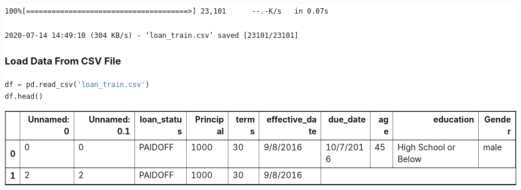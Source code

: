     100%[======================================>] 23,101      --.-K/s   in 0.07s   
    
    2020-07-14 14:49:10 (304 KB/s) - ‘loan_train.csv’ saved [23101/23101]
    


### Load Data From CSV File  


```python
df = pd.read_csv('loan_train.csv')
df.head()
```




<div>
<style scoped>
    .dataframe tbody tr th:only-of-type {
        vertical-align: middle;
    }

    .dataframe tbody tr th {
        vertical-align: top;
    }

    .dataframe thead th {
        text-align: right;
    }
</style>
<table border="1" class="dataframe">
  <thead>
    <tr style="text-align: right;">
      <th></th>
      <th>Unnamed: 0</th>
      <th>Unnamed: 0.1</th>
      <th>loan_status</th>
      <th>Principal</th>
      <th>terms</th>
      <th>effective_date</th>
      <th>due_date</th>
      <th>age</th>
      <th>education</th>
      <th>Gender</th>
    </tr>
  </thead>
  <tbody>
    <tr>
      <th>0</th>
      <td>0</td>
      <td>0</td>
      <td>PAIDOFF</td>
      <td>1000</td>
      <td>30</td>
      <td>9/8/2016</td>
      <td>10/7/2016</td>
      <td>45</td>
      <td>High School or Below</td>
      <td>male</td>
    </tr>
    <tr>
      <th>1</th>
      <td>2</td>
      <td>2</td>
      <td>PAIDOFF</td>
      <td>1000</td>
      <td>30</td>
      <td>9/8/2016</td>